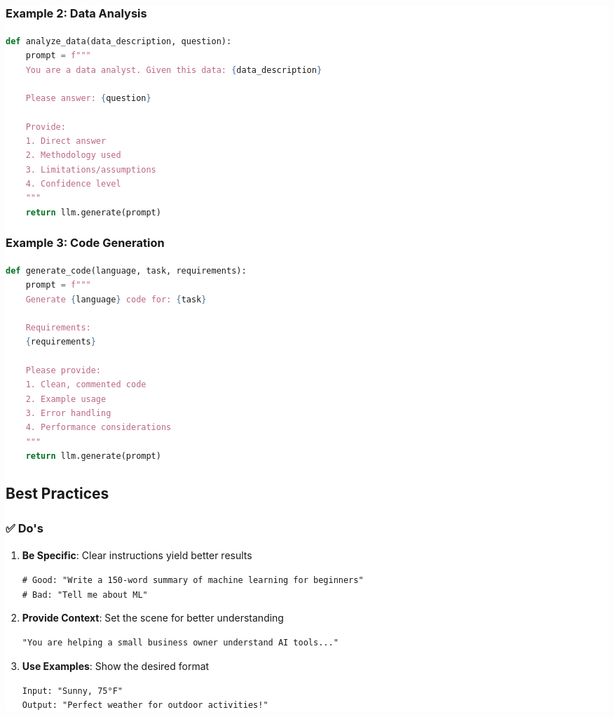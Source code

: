 ### Example 2: Data Analysis

```python
def analyze_data(data_description, question):
    prompt = f"""
    You are a data analyst. Given this data: {data_description}
    
    Please answer: {question}
    
    Provide:
    1. Direct answer
    2. Methodology used
    3. Limitations/assumptions
    4. Confidence level
    """
    return llm.generate(prompt)
```

### Example 3: Code Generation

```python
def generate_code(language, task, requirements):
    prompt = f"""
    Generate {language} code for: {task}
    
    Requirements:
    {requirements}
    
    Please provide:
    1. Clean, commented code
    2. Example usage
    3. Error handling
    4. Performance considerations
    """
    return llm.generate(prompt)
```

## Best Practices

### ✅ Do's

1. **Be Specific**: Clear instructions yield better results
   ```
   # Good: "Write a 150-word summary of machine learning for beginners"
   # Bad: "Tell me about ML"
   ```

2. **Provide Context**: Set the scene for better understanding
   ```
   "You are helping a small business owner understand AI tools..."
   ```

3. **Use Examples**: Show the desired format
   ```
   Input: "Sunny, 75°F"
   Output: "Perfect weather for outdoor activities!"
   ```
